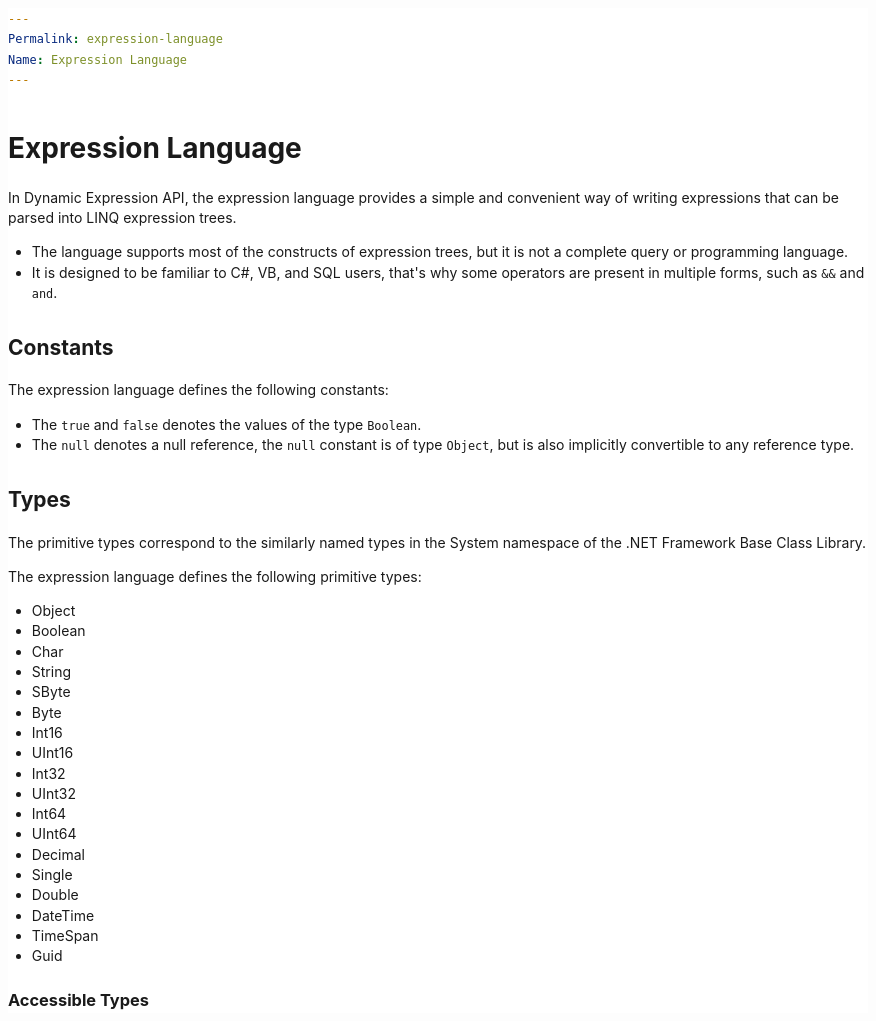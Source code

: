 ```yaml
---
Permalink: expression-language
Name: Expression Language
---
```


# Expression Language

In Dynamic Expression API, the expression language provides a simple and convenient way of writing expressions that can be parsed into LINQ expression trees. 

 - The language supports most of the constructs of expression trees, but it is not a complete query or programming language. 
 - It is designed to be familiar to C#, VB, and SQL users, that's why some operators are present in multiple forms, such as `&&` and `and`.

## Constants

The expression language defines the following constants:

 - The `true` and `false` denotes the values of the type `Boolean`.
 - The `null` denotes a null reference, the `null` constant is of type `Object`, but is also implicitly convertible to any reference type.

## Types

The primitive types correspond to the similarly named types in the System namespace of the .NET Framework Base Class Library.

The expression language defines the following primitive types:

 - Object
 - Boolean
 - Char
 - String
 - SByte
 - Byte
 - Int16
 - UInt16
 - Int32
 - UInt32
 - Int64
 - UInt64
 - Decimal
 - Single
 - Double
 - DateTime
 - TimeSpan
 - Guid

### Accessible Types
